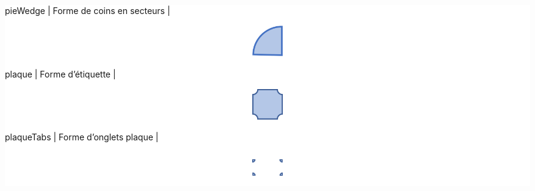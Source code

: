 pieWedge | Forme de coins en secteurs | <p style="text-align: center;"><img src="../images/shapes/pieWedge.svg" height="50" width="50"></p>
plaque | Forme d’étiquette | <p style="text-align: center;"><img src="../images/shapes/plaque.svg" height="50" width="50"></p>
plaqueTabs | Forme d’onglets plaque | <p style="text-align: center;"><img src="../images/shapes/plaqueTabs.svg" height="50" width="50"></p>
